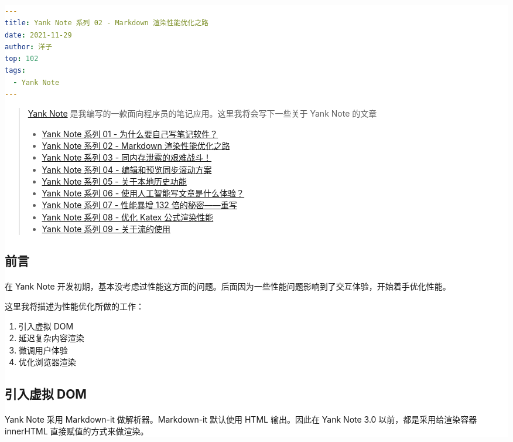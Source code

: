 ```yaml
---
title: Yank Note 系列 02 - Markdown 渲染性能优化之路
date: 2021-11-29
author: 洋子
top: 102
tags:
  - Yank Note
---
```


> [Yank Note](https://github.com/purocean/yn) 是我编写的一款面向程序员的笔记应用。这里我将会写下一些关于 Yank Note 的文章
> - [Yank Note 系列 01 - 为什么要自己写笔记软件？](/yank-note-01)
> - [Yank Note 系列 02 - Markdown 渲染性能优化之路](/yank-note-02)
> - [Yank Note 系列 03 - 同内存泄露的艰难战斗！](/yank-note-03)
> - [Yank Note 系列 04 - 编辑和预览同步滚动方案](/yank-note-04)
> - [Yank Note 系列 05 - 关于本地历史功能](/yank-note-05)
> - [Yank Note 系列 06 - 使用人工智能写文章是什么体验？](/yank-note-06)
> - [Yank Note 系列 07 - 性能暴增 132 倍的秘密——重写](/yank-note-07)
> - [Yank Note 系列 08 - 优化 Katex 公式渲染性能](/yank-note-08)
> - [Yank Note 系列 09 - 关于流的使用](/yank-note-09)

## 前言

在 Yank Note 开发初期，基本没考虑过性能这方面的问题。后面因为一些性能问题影响到了交互体验，开始着手优化性能。

这里我将描述为性能优化所做的工作：

1. 引入虚拟 DOM
1. 延迟复杂内容渲染
1. 微调用户体验
1. 优化浏览器渲染

## 引入虚拟 DOM

Yank Note 采用 Markdown-it 做解析器。Markdown-it 默认使用 HTML 输出。因此在 Yank Note 3.0 以前，都是采用给渲染容器 innerHTML 直接赋值的方式来做渲染。
